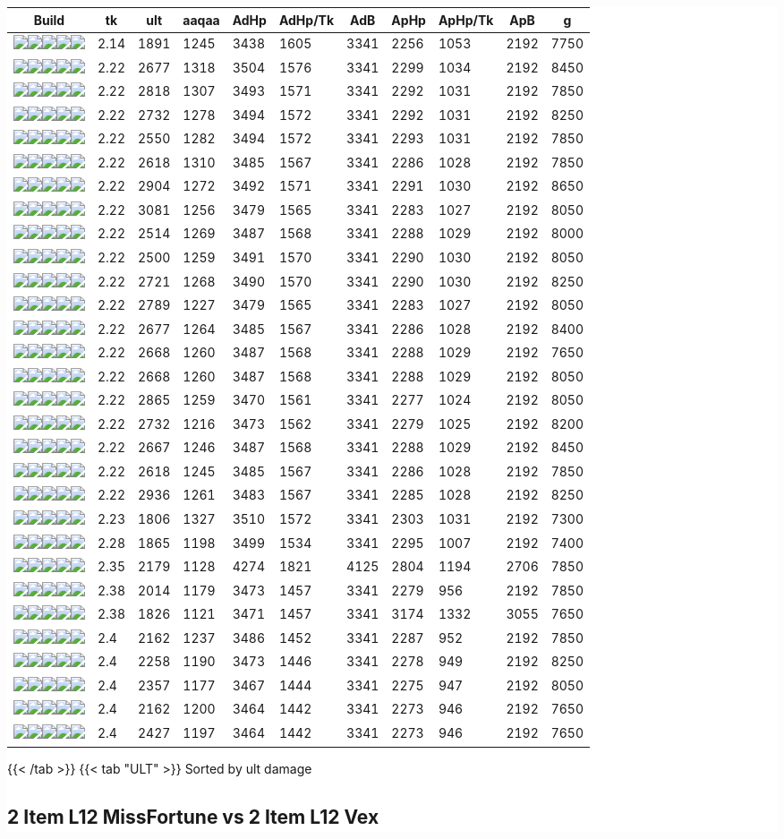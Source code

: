 



 Build |tk|ult|aaqaa|AdHp|AdHp/Tk|AdB|ApHp|ApHp/Tk|ApB|g
-|-|-|-|-|-|-|-|-|-|-
![](/item/3124.png)![](/item/6672.png)![](/item/1001.png)![](/item/1053.png)![](/item/1055.png)|2.14|1891|1245|3438|1605|3341|2256|1053|2192|7750
![](/item/3032.png)![](/item/3031.png)![](/item/1001.png)![](/item/1053.png)![](/item/1055.png)|2.22|2677|1318|3504|1576|3341|2299|1034|2192|8450
![](/item/3032.png)![](/item/6697.png)![](/item/1001.png)![](/item/1053.png)![](/item/1055.png)|2.22|2818|1307|3493|1571|3341|2292|1031|2192|7850
![](/item/3032.png)![](/item/6676.png)![](/item/1001.png)![](/item/1053.png)![](/item/1055.png)|2.22|2732|1278|3494|1572|3341|2292|1031|2192|8250
![](/item/3032.png)![](/item/3036.png)![](/item/1001.png)![](/item/1053.png)![](/item/1055.png)|2.22|2550|1282|3494|1572|3341|2293|1031|2192|7850
![](/item/3032.png)![](/item/6699.png)![](/item/1001.png)![](/item/1053.png)![](/item/1055.png)|2.22|2618|1310|3485|1567|3341|2286|1028|2192|7850
![](/item/3031.png)![](/item/6676.png)![](/item/1001.png)![](/item/1053.png)![](/item/1055.png)|2.22|2904|1272|3492|1571|3341|2291|1030|2192|8650
![](/item/6697.png)![](/item/6676.png)![](/item/1001.png)![](/item/1053.png)![](/item/1055.png)|2.22|3081|1256|3479|1565|3341|2283|1027|2192|8050
![](/item/3032.png)![](/item/3508.png)![](/item/1001.png)![](/item/1053.png)![](/item/1055.png)|2.22|2514|1269|3487|1568|3341|2288|1029|2192|8000
![](/item/3032.png)![](/item/3033.png)![](/item/1001.png)![](/item/1053.png)![](/item/1055.png)|2.22|2500|1259|3491|1570|3341|2290|1030|2192|8050
![](/item/3031.png)![](/item/3036.png)![](/item/1001.png)![](/item/1053.png)![](/item/1055.png)|2.22|2721|1268|3490|1570|3341|2290|1030|2192|8250
![](/item/6676.png)![](/item/3036.png)![](/item/1001.png)![](/item/1053.png)![](/item/1055.png)|2.22|2789|1227|3479|1565|3341|2283|1027|2192|8050
![](/item/3031.png)![](/item/3508.png)![](/item/1001.png)![](/item/1053.png)![](/item/1055.png)|2.22|2677|1264|3485|1567|3341|2286|1028|2192|8400
![](/item/3032.png)![](/item/3142.png)![](/item/1001.png)![](/item/1053.png)![](/item/1055.png)|2.22|2668|1260|3487|1568|3341|2288|1029|2192|7650
![](/item/3032.png)![](/item/6698.png)![](/item/1001.png)![](/item/1053.png)![](/item/1055.png)|2.22|2668|1260|3487|1568|3341|2288|1029|2192|8050
![](/item/6676.png)![](/item/6699.png)![](/item/1001.png)![](/item/1053.png)![](/item/1055.png)|2.22|2865|1259|3470|1561|3341|2277|1024|2192|8050
![](/item/6676.png)![](/item/3508.png)![](/item/1001.png)![](/item/1053.png)![](/item/1055.png)|2.22|2732|1216|3473|1562|3341|2279|1025|2192|8200
![](/item/3031.png)![](/item/3033.png)![](/item/1001.png)![](/item/1053.png)![](/item/1055.png)|2.22|2667|1246|3487|1568|3341|2288|1029|2192|8450
![](/item/3032.png)![](/item/6696.png)![](/item/1001.png)![](/item/1053.png)![](/item/1055.png)|2.22|2618|1245|3485|1567|3341|2286|1028|2192|7850
![](/item/3031.png)![](/item/6697.png)![](/item/1001.png)![](/item/1053.png)![](/item/1055.png)|2.22|2936|1261|3483|1567|3341|2285|1028|2192|8250
![](/item/3124.png)![](/item/3153.png)![](/item/1001.png)![](/item/1055.png)![](/item/1036.png)|2.23|1806|1327|3510|1572|3341|2303|1031|2192|7300
![](/item/6672.png)![](/item/3153.png)![](/item/1001.png)![](/item/1055.png)![](/item/1036.png)|2.28|1865|1198|3499|1534|3341|2295|1007|2192|7400
![](/item/3032.png)![](/item/3073.png)![](/item/1001.png)![](/item/1053.png)![](/item/1055.png)|2.35|2179|1128|4274|1821|4125|2804|1194|2706|7850
![](/item/3032.png)![](/item/3115.png)![](/item/1001.png)![](/item/1053.png)![](/item/1055.png)|2.38|2014|1179|3473|1457|3341|2279|956|2192|7850
![](/item/3032.png)![](/item/3091.png)![](/item/1001.png)![](/item/1053.png)![](/item/1055.png)|2.38|1826|1121|3471|1457|3341|3174|1332|3055|7650
![](/item/3124.png)![](/item/3032.png)![](/item/1001.png)![](/item/1053.png)![](/item/1055.png)|2.4|2162|1237|3486|1452|3341|2287|952|2192|7850
![](/item/3124.png)![](/item/3031.png)![](/item/1001.png)![](/item/1053.png)![](/item/1055.png)|2.4|2258|1190|3473|1446|3341|2278|949|2192|8250
![](/item/3124.png)![](/item/6676.png)![](/item/1001.png)![](/item/1053.png)![](/item/1055.png)|2.4|2357|1177|3467|1444|3341|2275|947|2192|8050
![](/item/3124.png)![](/item/3036.png)![](/item/1001.png)![](/item/1053.png)![](/item/1055.png)|2.4|2162|1200|3464|1442|3341|2273|946|2192|7650
![](/item/3124.png)![](/item/6697.png)![](/item/1001.png)![](/item/1053.png)![](/item/1055.png)|2.4|2427|1197|3464|1442|3341|2273|946|2192|7650
{{< /tab >}}
{{< tab "ULT" >}}
Sorted by ult damage
## 2 Item L12 MissFortune vs 2 Item L12 Vex
